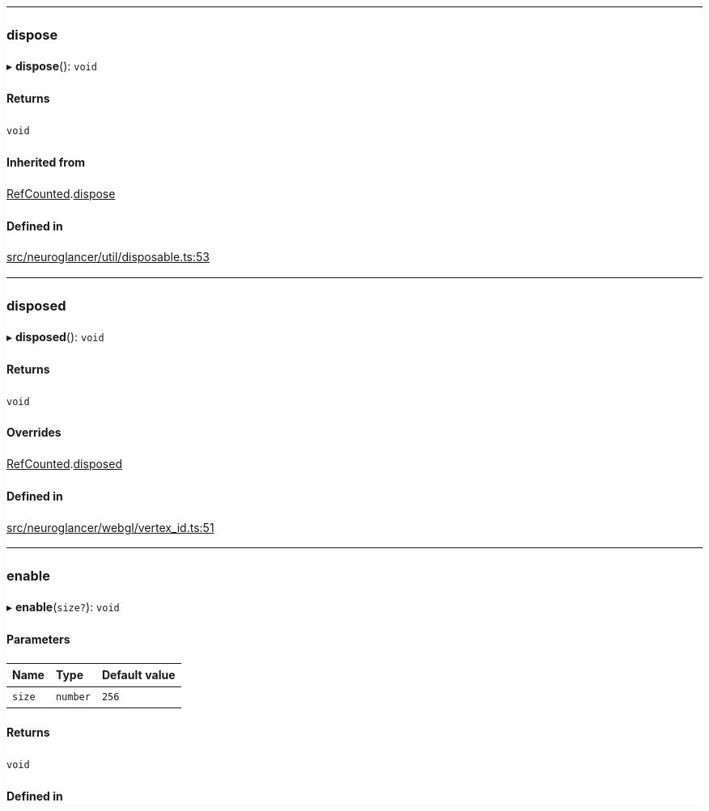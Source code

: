 ___

### dispose

▸ **dispose**(): `void`

#### Returns

`void`

#### Inherited from

[RefCounted](util_disposable.RefCounted.md).[dispose](util_disposable.RefCounted.md#dispose)

#### Defined in

[src/neuroglancer/util/disposable.ts:53](https://github.com/ActiveBrainAtlas2/neuroglancer/blob/1beb5d34/src/neuroglancer/util/disposable.ts#L53)

___

### disposed

▸ **disposed**(): `void`

#### Returns

`void`

#### Overrides

[RefCounted](util_disposable.RefCounted.md).[disposed](util_disposable.RefCounted.md#disposed)

#### Defined in

[src/neuroglancer/webgl/vertex_id.ts:51](https://github.com/ActiveBrainAtlas2/neuroglancer/blob/1beb5d34/src/neuroglancer/webgl/vertex_id.ts#L51)

___

### enable

▸ **enable**(`size?`): `void`

#### Parameters

| Name | Type | Default value |
| :------ | :------ | :------ |
| `size` | `number` | `256` |

#### Returns

`void`

#### Defined in
